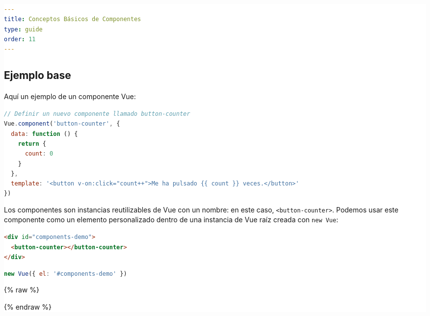 ```yaml
---
title: Conceptos Básicos de Componentes
type: guide
order: 11
---
```


## Ejemplo base

Aquí un ejemplo de un componente Vue:

``` js
// Definir un nuevo componente llamado button-counter
Vue.component('button-counter', {
  data: function () {
    return {
      count: 0
    }
  },
  template: '<button v-on:click="count++">Me ha pulsado {{ count }} veces.</button>'
})
```

Los componentes son instancias reutilizables de Vue con un nombre: en este caso, `<button-counter>`. Podemos usar este componente como un elemento personalizado dentro de una instancia de Vue raíz creada con `new Vue`:

```html
<div id="components-demo">
  <button-counter></button-counter>
</div>
```

```js
new Vue({ el: '#components-demo' })
```

{% raw %}
<div id="components-demo" class="demo">
  <button-counter></button-counter>
</div>
<script>
Vue.component('button-counter', {
  data: function () {
    return {
      count: 0
    }
  },
  template: '<button v-on:click="count += 1">Ha hecho click {{ count }} veces.</button>'
})
new Vue({ el: '#components-demo' })
</script>
{% endraw %}
